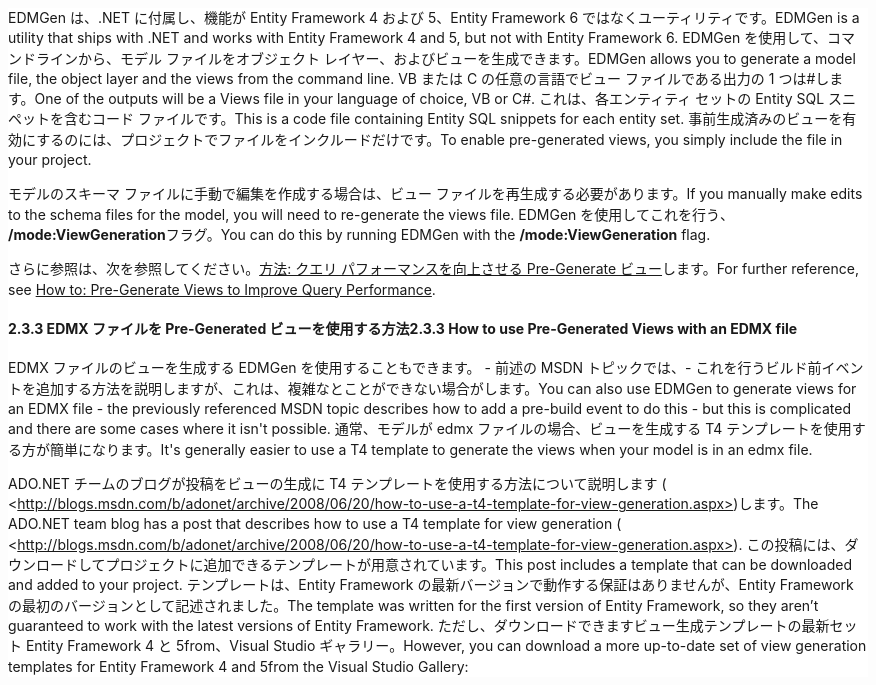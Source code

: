 <span data-ttu-id="9e4ac-267">EDMGen は、.NET に付属し、機能が Entity Framework 4 および 5、Entity Framework 6 ではなくユーティリティです。</span><span class="sxs-lookup"><span data-stu-id="9e4ac-267">EDMGen is a utility that ships with .NET and works with Entity Framework 4 and 5, but not with Entity Framework 6.</span></span> <span data-ttu-id="9e4ac-268">EDMGen を使用して、コマンドラインから、モデル ファイルをオブジェクト レイヤー、およびビューを生成できます。</span><span class="sxs-lookup"><span data-stu-id="9e4ac-268">EDMGen allows you to generate a model file, the object layer and the views from the command line.</span></span> <span data-ttu-id="9e4ac-269">VB または C の任意の言語でビュー ファイルである出力の 1 つは\#します。</span><span class="sxs-lookup"><span data-stu-id="9e4ac-269">One of the outputs will be a Views file in your language of choice, VB or C\#.</span></span> <span data-ttu-id="9e4ac-270">これは、各エンティティ セットの Entity SQL スニペットを含むコード ファイルです。</span><span class="sxs-lookup"><span data-stu-id="9e4ac-270">This is a code file containing Entity SQL snippets for each entity set.</span></span> <span data-ttu-id="9e4ac-271">事前生成済みのビューを有効にするのには、プロジェクトでファイルをインクルードだけです。</span><span class="sxs-lookup"><span data-stu-id="9e4ac-271">To enable pre-generated views, you simply include the file in your project.</span></span>

<span data-ttu-id="9e4ac-272">モデルのスキーマ ファイルに手動で編集を作成する場合は、ビュー ファイルを再生成する必要があります。</span><span class="sxs-lookup"><span data-stu-id="9e4ac-272">If you manually make edits to the schema files for the model, you will need to re-generate the views file.</span></span> <span data-ttu-id="9e4ac-273">EDMGen を使用してこれを行う、 **/mode:ViewGeneration**フラグ。</span><span class="sxs-lookup"><span data-stu-id="9e4ac-273">You can do this by running EDMGen with the **/mode:ViewGeneration** flag.</span></span>

<span data-ttu-id="9e4ac-274">さらに参照は、次を参照してください。[方法: クエリ パフォーマンスを向上させる Pre-Generate ビュー](https://msdn.microsoft.com/library/bb896240.aspx)します。</span><span class="sxs-lookup"><span data-stu-id="9e4ac-274">For further reference, see [How to: Pre-Generate Views to Improve Query Performance](https://msdn.microsoft.com/library/bb896240.aspx).</span></span>

#### <a name="233-how-to-use-pre-generated-views-with-an-edmx-file"></a><span data-ttu-id="9e4ac-275">2.3.3 EDMX ファイルを Pre-Generated ビューを使用する方法</span><span class="sxs-lookup"><span data-stu-id="9e4ac-275">2.3.3 How to use Pre-Generated Views with an EDMX file</span></span>

<span data-ttu-id="9e4ac-276">EDMX ファイルのビューを生成する EDMGen を使用することもできます。 - 前述の MSDN トピックでは、- これを行うビルド前イベントを追加する方法を説明しますが、これは、複雑なとことができない場合がします。</span><span class="sxs-lookup"><span data-stu-id="9e4ac-276">You can also use EDMGen to generate views for an EDMX file - the previously referenced MSDN topic describes how to add a pre-build event to do this - but this is complicated and there are some cases where it isn't possible.</span></span> <span data-ttu-id="9e4ac-277">通常、モデルが edmx ファイルの場合、ビューを生成する T4 テンプレートを使用する方が簡単になります。</span><span class="sxs-lookup"><span data-stu-id="9e4ac-277">It's generally easier to use a T4 template to generate the views when your model is in an edmx file.</span></span>

<span data-ttu-id="9e4ac-278">ADO.NET チームのブログが投稿をビューの生成に T4 テンプレートを使用する方法について説明します ( \<http://blogs.msdn.com/b/adonet/archive/2008/06/20/how-to-use-a-t4-template-for-view-generation.aspx>)します。</span><span class="sxs-lookup"><span data-stu-id="9e4ac-278">The ADO.NET team blog has a post that describes how to use a T4 template for view generation ( \<http://blogs.msdn.com/b/adonet/archive/2008/06/20/how-to-use-a-t4-template-for-view-generation.aspx>).</span></span> <span data-ttu-id="9e4ac-279">この投稿には、ダウンロードしてプロジェクトに追加できるテンプレートが用意されています。</span><span class="sxs-lookup"><span data-stu-id="9e4ac-279">This post includes a template that can be downloaded and added to your project.</span></span> <span data-ttu-id="9e4ac-280">テンプレートは、Entity Framework の最新バージョンで動作する保証はありませんが、Entity Framework の最初のバージョンとして記述されました。</span><span class="sxs-lookup"><span data-stu-id="9e4ac-280">The template was written for the first version of Entity Framework, so they aren’t guaranteed to work with the latest versions of Entity Framework.</span></span> <span data-ttu-id="9e4ac-281">ただし、ダウンロードできますビュー生成テンプレートの最新セット Entity Framework 4 と 5from、Visual Studio ギャラリー。</span><span class="sxs-lookup"><span data-stu-id="9e4ac-281">However, you can download a more up-to-date set of view generation templates for Entity Framework 4 and 5from the Visual Studio Gallery:</span></span>
